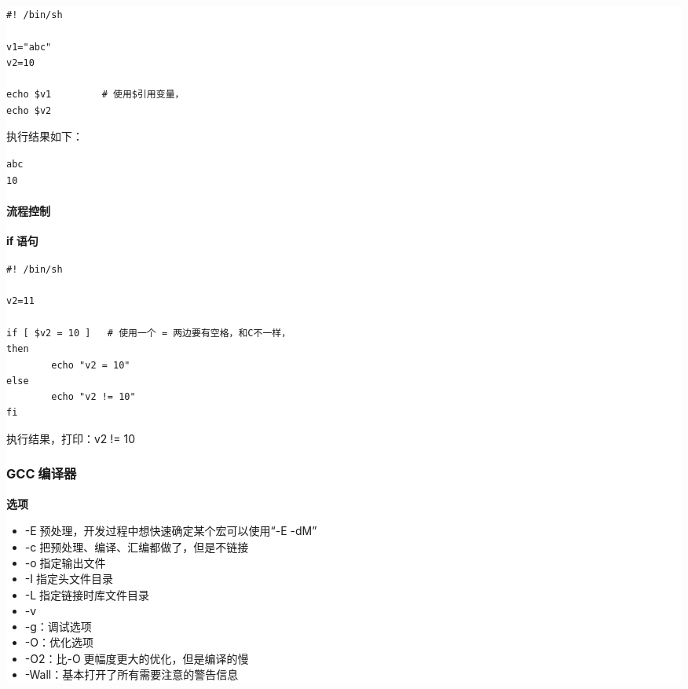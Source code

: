 ```shell
#! /bin/sh

v1="abc"
v2=10

echo $v1         # 使用$引用变量，
echo $v2
```

执行结果如下：

```
abc
10
```

#### 流程控制

**if 语句**

```shell
#! /bin/sh

v2=11

if [ $v2 = 10 ]   # 使用一个 = 两边要有空格，和C不一样， 
then
        echo "v2 = 10"
else
        echo "v2 != 10"
fi
```

执行结果，打印：v2 != 10























### GCC 编译器

**选项**

- -E  预处理，开发过程中想快速确定某个宏可以使用“-E  -dM”
- -c  把预处理、编译、汇编都做了，但是不链接
- -o  指定输出文件
- -I  指定头文件目录
- -L  指定链接时库文件目录
- -v 
- -g：调试选项
- -O：优化选项
- -O2：比-O 更幅度更大的优化，但是编译的慢
- -Wall：基本打开了所有需要注意的警告信息
